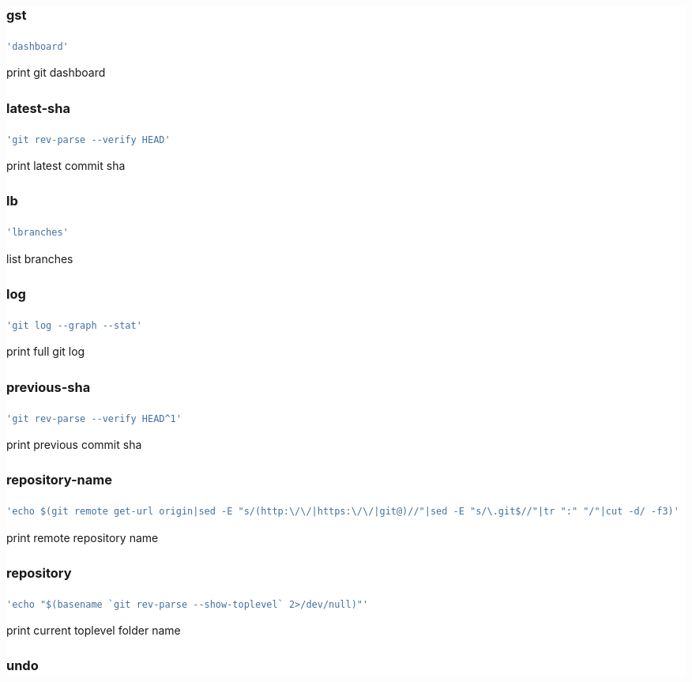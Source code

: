 ### gst

```bash
'dashboard'
```

print git dashboard

### latest-sha

```bash
'git rev-parse --verify HEAD'
```

print latest commit sha

### lb

```bash
'lbranches'
```

list branches

### log

```bash
'git log --graph --stat'
```

print full git log

### previous-sha

```bash
'git rev-parse --verify HEAD^1'
```

print previous commit sha

### repository-name

```bash
'echo $(git remote get-url origin|sed -E "s/(http:\/\/|https:\/\/|git@)//"|sed -E "s/\.git$//"|tr ":" "/"|cut -d/ -f3)'
```

print remote repository name

### repository

```bash
'echo "$(basename `git rev-parse --show-toplevel` 2>/dev/null)"'
```

print current toplevel folder name

### undo
